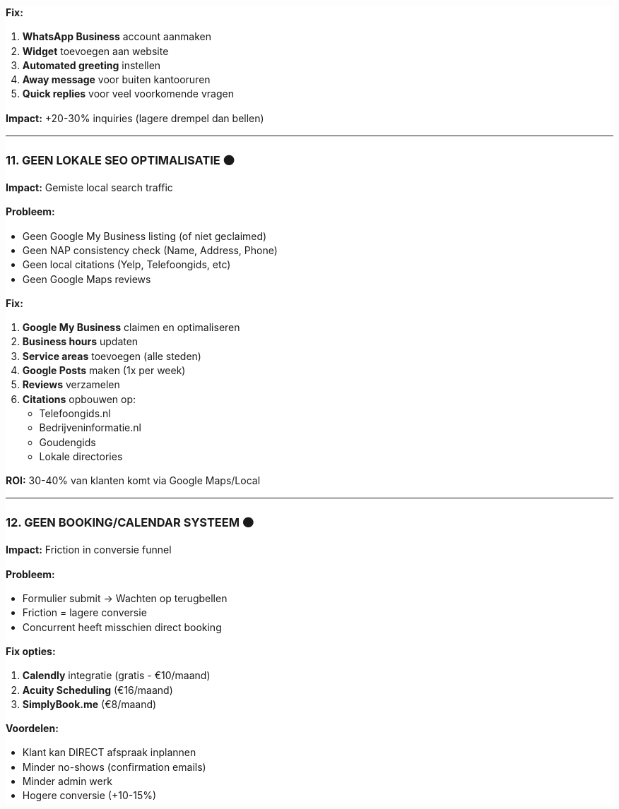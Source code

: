 **Fix:**
1. **WhatsApp Business** account aanmaken
2. **Widget** toevoegen aan website
3. **Automated greeting** instellen
4. **Away message** voor buiten kantooruren
5. **Quick replies** voor veel voorkomende vragen

**Impact:** +20-30% inquiries (lagere drempel dan bellen)

---

### 11. **GEEN LOKALE SEO OPTIMALISATIE** 🟠
**Impact:** Gemiste local search traffic

**Probleem:**
- Geen Google My Business listing (of niet geclaimed)
- Geen NAP consistency check (Name, Address, Phone)
- Geen local citations (Yelp, Telefoongids, etc)
- Geen Google Maps reviews

**Fix:**
1. **Google My Business** claimen en optimaliseren
2. **Business hours** updaten
3. **Service areas** toevoegen (alle steden)
4. **Google Posts** maken (1x per week)
5. **Reviews** verzamelen
6. **Citations** opbouwen op:
   - Telefoongids.nl
   - Bedrijveninformatie.nl
   - Goudengids
   - Lokale directories

**ROI:** 30-40% van klanten komt via Google Maps/Local

---

### 12. **GEEN BOOKING/CALENDAR SYSTEEM** 🟠
**Impact:** Friction in conversie funnel

**Probleem:**
- Formulier submit → Wachten op terugbellen
- Friction = lagere conversie
- Concurrent heeft misschien direct booking

**Fix opties:**
1. **Calendly** integratie (gratis - €10/maand)
2. **Acuity Scheduling** (€16/maand)
3. **SimplyBook.me** (€8/maand)

**Voordelen:**
- Klant kan DIRECT afspraak inplannen
- Minder no-shows (confirmation emails)
- Minder admin werk
- Hogere conversie (+10-15%)
